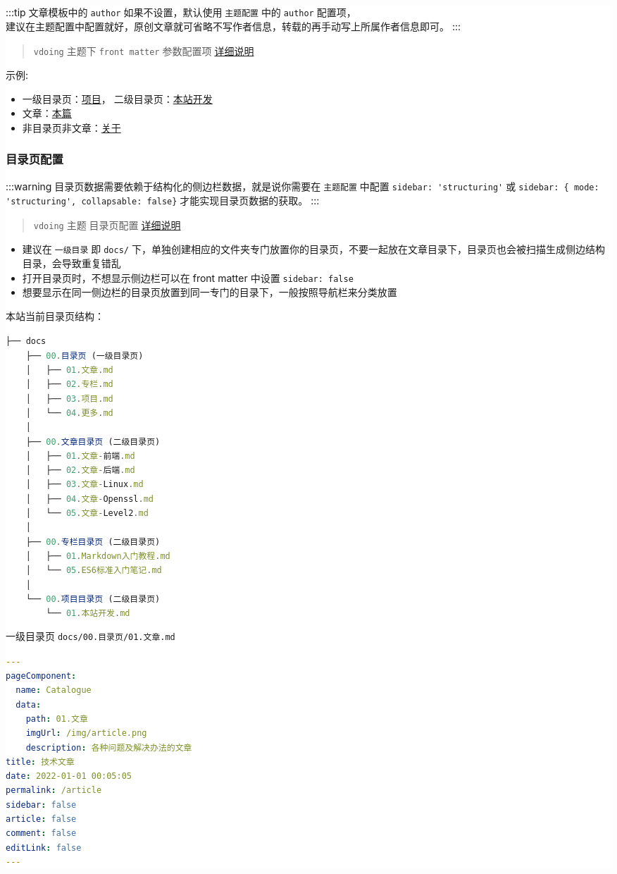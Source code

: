 :::tip
文章模板中的 `author` 如果不设置，默认使用 `主题配置` 中的 `author` 配置项，  
建议在主题配置中配置就好，原创文章就可省略不写作者信息，转载的再手动写上所属作者信息即可。
:::

> `vdoing` 主题下 `front matter` 参数配置项 [详细说明](https://doc.xugaoyi.com/pages/3216b0/)   

示例:  
* 一级目录页：[项目](../../00.目录页/03.项目.md)， 二级目录页：[本站开发](../../00.项目目录页/01.本站开发.md) 
* 文章：[本篇](04.本站配置.md) 
* 非目录页非文章：[关于](../../05.关于/01.关于.md)

### 目录页配置

:::warning
目录页数据需要依赖于结构化的侧边栏数据，就是说你需要在 `主题配置` 中配置 `sidebar: 'structuring'` 或 `sidebar: { mode: 'structuring', collapsable: false}` 才能实现目录页数据的获取。
:::

> `vdoing` 主题 目录页配置 [详细说明](https://doc.xugaoyi.com/pages/54651a/)  

* 建议在 `一级目录` 即 `docs/` 下，单独创建相应的文件夹专门放置你的目录页，不要一起放在文章目录下，目录页也会被扫描生成侧边结构目录，会导致重复错乱  
* 打开目录页时，不想显示侧边栏可以在 front matter 中设置 `sidebar: false`  
* 想要显示在同一侧边栏的目录页放置到同一专门的目录下，一般按照导航栏来分类放置  

本站当前目录页结构： 

```js
├── docs
    ├── 00.目录页 (一级目录页)
    │   ├── 01.文章.md    
    │   ├── 02.专栏.md
    │   ├── 03.项目.md
    │   └── 04.更多.md
    │      
    ├── 00.文章目录页 (二级目录页)
    │   ├── 01.文章-前端.md
    │   ├── 02.文章-后端.md
    │   ├── 03.文章-Linux.md
    │   ├── 04.文章-Openssl.md
    │   └── 05.文章-Level2.md
    │
    ├── 00.专栏目录页 (二级目录页)
    │   ├── 01.Markdown入门教程.md
    │   └── 05.ES6标准入门笔记.md  
    │         
    └── 00.项目目录页 (二级目录页)
        └── 01.本站开发.md
```

一级目录页 `docs/00.目录页/01.文章.md`

```yaml
---
pageComponent:
  name: Catalogue
  data:
    path: 01.文章
    imgUrl: /img/article.png
    description: 各种问题及解决办法的文章
title: 技术文章
date: 2022-01-01 00:05:05
permalink: /article
sidebar: false
article: false
comment: false
editLink: false
---
```